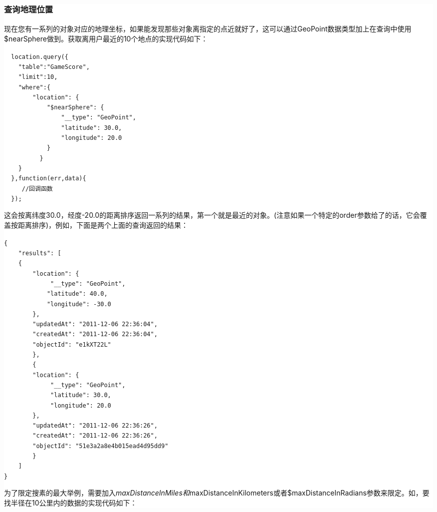 
### 查询地理位置

现在您有一系列的对象对应的地理坐标，如果能发现那些对象离指定的点近就好了，这可以通过GeoPoint数据类型加上在查询中使用$nearSphere做到。获取离用户最近的10个地点的实现代码如下：

```
  location.query({
	"table":"GameScore",
	"limit":10,
	"where":{
	    "location": {
	        "$nearSphere": {
	            "__type": "GeoPoint",
	            "latitude": 30.0,
	            "longitude": 20.0
	        }
	      }
    }
  },function(err,data){
	 //回调函数
  });

```


这会按离纬度30.0，经度-20.0的距离排序返回一系列的结果，第一个就是最近的对象。(注意如果一个特定的order参数给了的话，它会覆盖按距离排序)，例如，下面是两个上面的查询返回的结果：
```
{
    "results": [
    {
        "location": {
             "__type": "GeoPoint",
            "latitude": 40.0,
            "longitude": -30.0
        },
        "updatedAt": "2011-12-06 22:36:04",
        "createdAt": "2011-12-06 22:36:04",
        "objectId": "e1kXT22L"
        },
        {
        "location": {
             "__type": "GeoPoint",
	         "latitude": 30.0,
	         "longitude": 20.0
        },
        "updatedAt": "2011-12-06 22:36:26",
        "createdAt": "2011-12-06 22:36:26",
        "objectId": "51e3a2a8e4b015ead4d95dd9"
        }
    ]
}
```

为了限定搜素的最大举例，需要加入$maxDistanceInMiles和$maxDistanceInKilometers或者$maxDistanceInRadians参数来限定。如，要找半径在10公里内的数据的实现代码如下：
